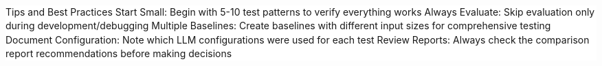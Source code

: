 Tips and Best Practices
Start Small: Begin with 5-10 test patterns to verify everything works
Always Evaluate: Skip evaluation only during development/debugging
Multiple Baselines: Create baselines with different input sizes for comprehensive testing
Document Configuration: Note which LLM configurations were used for each test
Review Reports: Always check the comparison report recommendations before making decisions